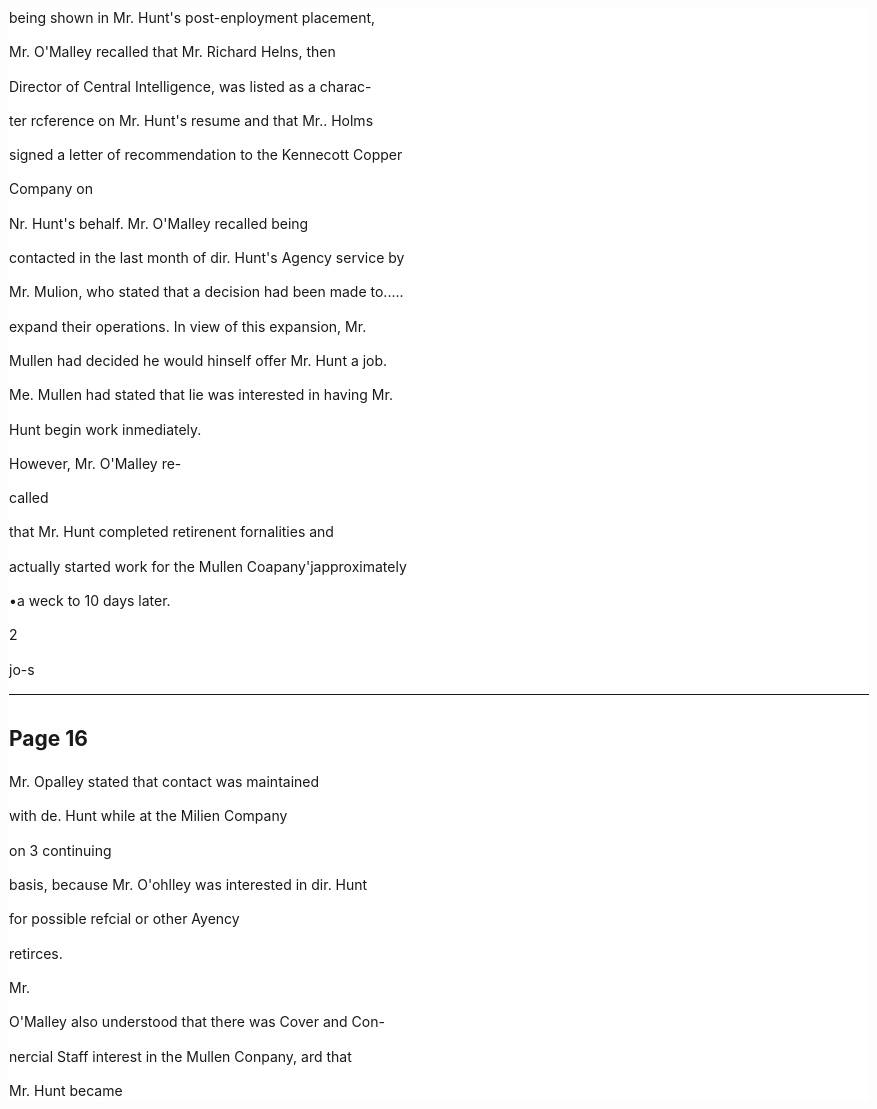 being shown in Mr. Hunt's post-enployment placement,

Mr. O'Malley recalled that Mr. Richard Helns, then

Director of Central Intelligence, was listed as a charac-

ter rcference on Mr. Hunt's resume and that Mr.. Holms

signed a letter of recommendation to the Kennecott Copper

Company on

Nr. Hunt's behalf. Mr. O'Malley recalled being

contacted in the last month of dir. Hunt's Agency service by

Mr. Mulion, who stated that a decision had been made to.....

expand their operations. In view of this expansion, Mr.

Mullen had decided he would hinself offer Mr. Hunt a job.

Me. Mullen had stated that lie was interested in having Mr.

Hunt begin work inmediately.

However, Mr. O'Malley re-

called

that Mr. Hunt completed retirenent fornalities and

actually started work for the Mullen Coapany'japproximately

•a weck to 10 days later.

2

jo-s

---

## Page 16

Mr. Opalley stated that contact was maintained

with de. Hunt while at the Milien Company

on 3 continuing

basis, because Mr. O'ohlley was interested in dir. Hunt

for possible refcial or other Ayency

retirces.

Mr.

O'Malley also understood that there was Cover and Con-

nercial Staff interest in the Mullen Conpany, ard that

Mr. Hunt became

